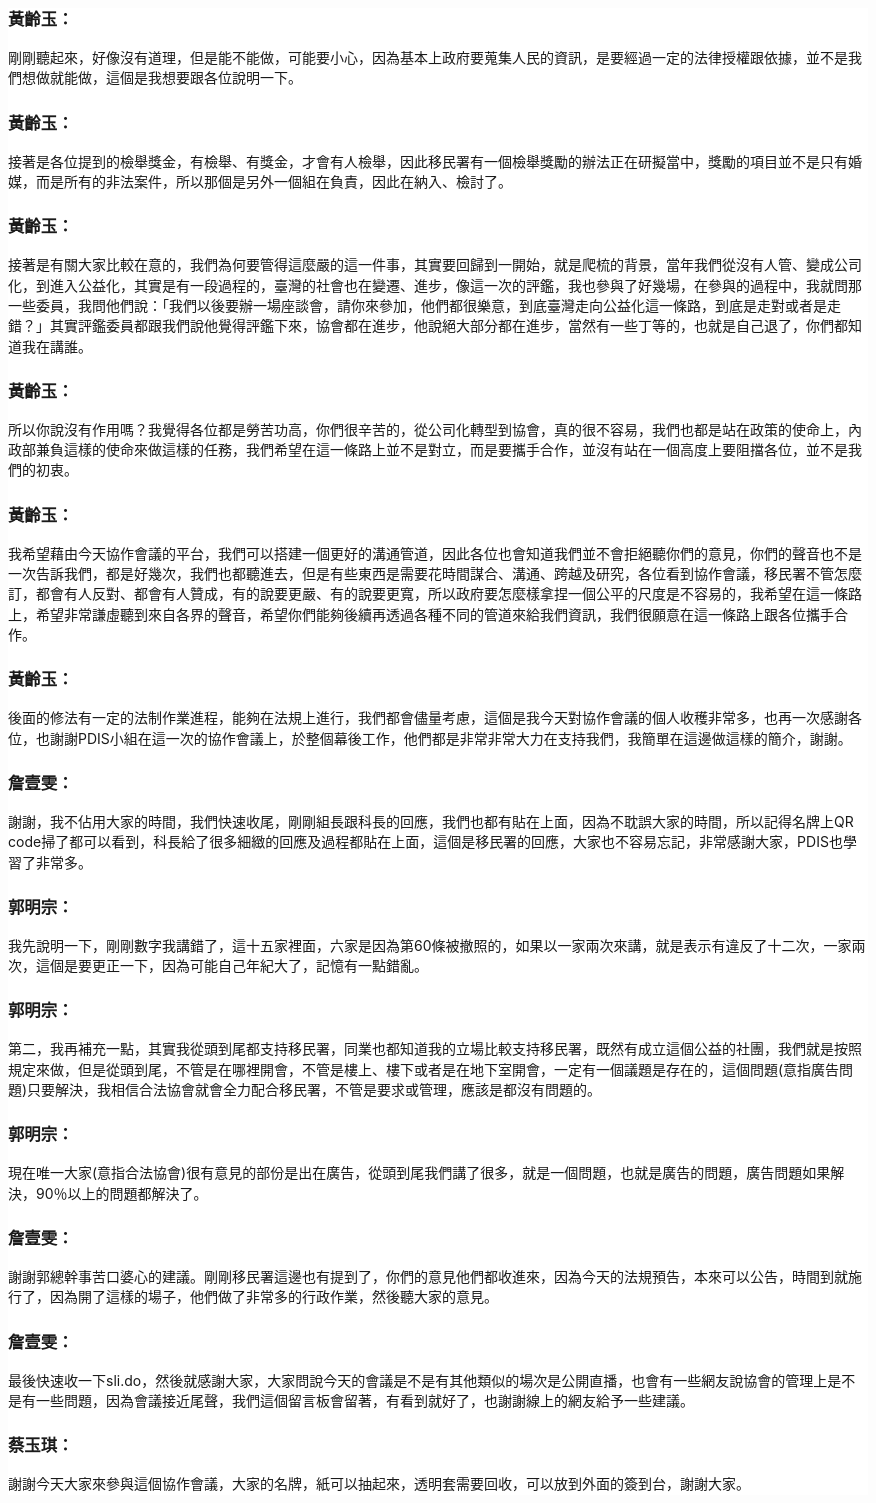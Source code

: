 ### 黃齡玉：
剛剛聽起來，好像沒有道理，但是能不能做，可能要小心，因為基本上政府要蒐集人民的資訊，是要經過一定的法律授權跟依據，並不是我們想做就能做，這個是我想要跟各位說明一下。

### 黃齡玉：
接著是各位提到的檢舉獎金，有檢舉、有獎金，才會有人檢舉，因此移民署有一個檢舉獎勵的辦法正在研擬當中，獎勵的項目並不是只有婚媒，而是所有的非法案件，所以那個是另外一個組在負責，因此在納入、檢討了。

### 黃齡玉：
接著是有關大家比較在意的，我們為何要管得這麼嚴的這一件事，其實要回歸到一開始，就是爬梳的背景，當年我們從沒有人管、變成公司化，到進入公益化，其實是有一段過程的，臺灣的社會也在變遷、進步，像這一次的評鑑，我也參與了好幾場，在參與的過程中，我就問那一些委員，我問他們說：「我們以後要辦一場座談會，請你來參加，他們都很樂意，到底臺灣走向公益化這一條路，到底是走對或者是走錯？」其實評鑑委員都跟我們說他覺得評鑑下來，協會都在進步，他說絕大部分都在進步，當然有一些丁等的，也就是自己退了，你們都知道我在講誰。

### 黃齡玉：
所以你說沒有作用嗎？我覺得各位都是勞苦功高，你們很辛苦的，從公司化轉型到協會，真的很不容易，我們也都是站在政策的使命上，內政部兼負這樣的使命來做這樣的任務，我們希望在這一條路上並不是對立，而是要攜手合作，並沒有站在一個高度上要阻擋各位，並不是我們的初衷。

### 黃齡玉：
我希望藉由今天協作會議的平台，我們可以搭建一個更好的溝通管道，因此各位也會知道我們並不會拒絕聽你們的意見，你們的聲音也不是一次告訴我們，都是好幾次，我們也都聽進去，但是有些東西是需要花時間謀合、溝通、跨越及研究，各位看到協作會議，移民署不管怎麼訂，都會有人反對、都會有人贊成，有的說要更嚴、有的說要更寬，所以政府要怎麼樣拿捏一個公平的尺度是不容易的，我希望在這一條路上，希望非常謙虛聽到來自各界的聲音，希望你們能夠後續再透過各種不同的管道來給我們資訊，我們很願意在這一條路上跟各位攜手合作。

### 黃齡玉：
後面的修法有一定的法制作業進程，能夠在法規上進行，我們都會儘量考慮，這個是我今天對協作會議的個人收穫非常多，也再一次感謝各位，也謝謝PDIS小組在這一次的協作會議上，於整個幕後工作，他們都是非常非常大力在支持我們，我簡單在這邊做這樣的簡介，謝謝。

### 詹壹雯：
謝謝，我不佔用大家的時間，我們快速收尾，剛剛組長跟科長的回應，我們也都有貼在上面，因為不耽誤大家的時間，所以記得名牌上QR code掃了都可以看到，科長給了很多細緻的回應及過程都貼在上面，這個是移民署的回應，大家也不容易忘記，非常感謝大家，PDIS也學習了非常多。

### 郭明宗：
我先說明一下，剛剛數字我講錯了，這十五家裡面，六家是因為第60條被撤照的，如果以一家兩次來講，就是表示有違反了十二次，一家兩次，這個是要更正一下，因為可能自己年紀大了，記憶有一點錯亂。

### 郭明宗：
第二，我再補充一點，其實我從頭到尾都支持移民署，同業也都知道我的立場比較支持移民署，既然有成立這個公益的社團，我們就是按照規定來做，但是從頭到尾，不管是在哪裡開會，不管是樓上、樓下或者是在地下室開會，一定有一個議題是存在的，這個問題(意指廣告問題)只要解決，我相信合法協會就會全力配合移民署，不管是要求或管理，應該是都沒有問題的。

### 郭明宗：
現在唯一大家(意指合法協會)很有意見的部份是出在廣告，從頭到尾我們講了很多，就是一個問題，也就是廣告的問題，廣告問題如果解決，90％以上的問題都解決了。

### 詹壹雯：
謝謝郭總幹事苦口婆心的建議。剛剛移民署這邊也有提到了，你們的意見他們都收進來，因為今天的法規預告，本來可以公告，時間到就施行了，因為開了這樣的場子，他們做了非常多的行政作業，然後聽大家的意見。

### 詹壹雯：
最後快速收一下sli.do，然後就感謝大家，大家問說今天的會議是不是有其他類似的場次是公開直播，也會有一些網友說協會的管理上是不是有一些問題，因為會議接近尾聲，我們這個留言板會留著，有看到就好了，也謝謝線上的網友給予一些建議。

### 蔡玉琪：
謝謝今天大家來參與這個協作會議，大家的名牌，紙可以抽起來，透明套需要回收，可以放到外面的簽到台，謝謝大家。

